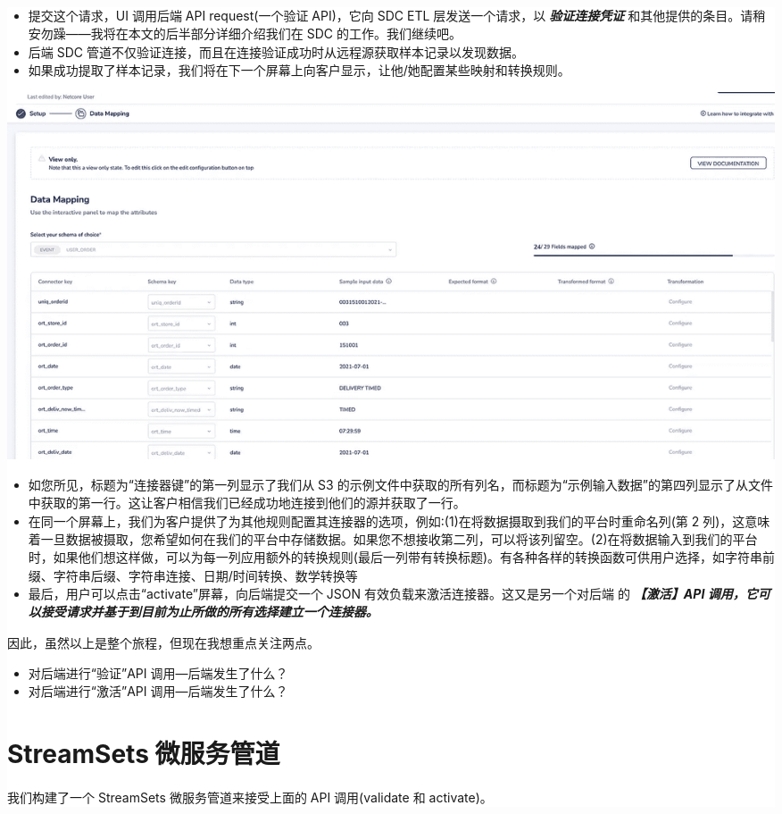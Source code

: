 
*   提交这个请求，UI 调用后端 API request(一个验证 API)，它向 SDC ETL 层发送一个请求，以 ***验证连接凭证*** 和其他提供的条目。请稍安勿躁——我将在本文的后半部分详细介绍我们在 SDC 的工作。我们继续吧。
*   后端 SDC 管道不仅验证连接，而且在连接验证成功时从远程源获取样本记录以发现数据。
*   如果成功提取了样本记录，我们将在下一个屏幕上向客户显示，让他/她配置某些映射和转换规则。

![](img/4f4766232fb9a6689f6ec0ef7dbcc01e.png)

*   如您所见，标题为“连接器键”的第一列显示了我们从 S3 的示例文件中获取的所有列名，而标题为“示例输入数据”的第四列显示了从文件中获取的第一行。这让客户相信我们已经成功地连接到他们的源并获取了一行。
*   在同一个屏幕上，我们为客户提供了为其他规则配置其连接器的选项，例如:(1)在将数据摄取到我们的平台时重命名列(第 2 列)，这意味着一旦数据被摄取，您希望如何在我们的平台中存储数据。如果您不想接收第二列，可以将该列留空。(2)在将数据输入到我们的平台时，如果他们想这样做，可以为每一列应用额外的转换规则(最后一列带有转换标题)。有各种各样的转换函数可供用户选择，如字符串前缀、字符串后缀、字符串连接、日期/时间转换、数学转换等
*   最后，用户可以点击“activate”屏幕，向后端提交一个 JSON 有效负载来激活连接器。这又是另一个对后端 的 ***【激活】API 调用，它可以接受请求并基于到目前为止所做的所有选择建立一个连接器。***

因此，虽然以上是整个旅程，但现在我想重点关注两点。

*   对后端进行“验证”API 调用—后端发生了什么？
*   对后端进行“激活”API 调用—后端发生了什么？

# StreamSets 微服务管道

我们构建了一个 StreamSets 微服务管道来接受上面的 API 调用(validate 和 activate)。
